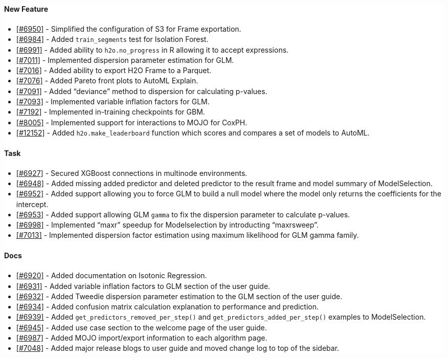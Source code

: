 #### New Feature

- [[#6950]](https://github.com/h2oai/h2o-3/issues/6950) - Simplified the configuration of S3 for Frame exportation. 
- [[#6984]](https://github.com/h2oai/h2o-3/issues/6984) - Added `train_segments` test for Isolation Forest.
- [[#6991]](https://github.com/h2oai/h2o-3/issues/6991) - Added ability to `h2o.no_progress` in R allowing it to accept expressions.
- [[#7011]](https://github.com/h2oai/h2o-3/issues/7011) - Implemented dispersion parameter estimation for GLM.
- [[#7016]](https://github.com/h2oai/h2o-3/issues/7016) - Added ability to export H2O Frame to a Parquet.
- [[#7076]](https://github.com/h2oai/h2o-3/issues/7076) - Added Pareto front plots to AutoML Explain.
- [[#7091]](https://github.com/h2oai/h2o-3/issues/7091) - Added “deviance” method to dispersion for calculating p-values. 
- [[#7093]](https://github.com/h2oai/h2o-3/issues/7093) - Implemented variable inflation factors for GLM.
- [[#7192]](https://github.com/h2oai/h2o-3/issues/7192) - Implemented in-training checkpoints for GBM.
- [[#8005]](https://github.com/h2oai/h2o-3/issues/8005) - Implemented support for interactions to MOJO for CoxPH.
- [[#12152]](https://github.com/h2oai/h2o-3/issues/12152) - Added `h2o.make_leaderboard` function which scores and compares a set of models to AutoML.

#### Task

- [[#6927]](https://github.com/h2oai/h2o-3/issues/6927) - Secured XGBoost connections in multinode environments. 
- [[#6948]](https://github.com/h2oai/h2o-3/issues/6948) - Added missing added predictor and deleted predictor to the result frame and model summary of ModelSelection.
- [[#6952]](https://github.com/h2oai/h2o-3/issues/6952) - Added support allowing you to force GLM to build a null model where the model only returns the coefficients for the intercept.
- [[#6953]](https://github.com/h2oai/h2o-3/issues/6953) - Added support allowing GLM `gamma` to fix the dispersion parameter to calculate p-values.
- [[#6998]](https://github.com/h2oai/h2o-3/issues/6998) - Implemented “maxr” speedup for Modelselection by introducting “maxrsweep”.
- [[#7013]](https://github.com/h2oai/h2o-3/issues/7013) - Implemented dispersion factor estimation using maximum likelihood for GLM gamma family.

#### Docs

- [[#6920]](https://github.com/h2oai/h2o-3/issues/6920) - Added documentation on Isotonic Regression.
- [[#6931]](https://github.com/h2oai/h2o-3/issues/6931) - Added variable inflation factors to GLM section of the user guide.
- [[#6932]](https://github.com/h2oai/h2o-3/issues/6932) - Added Tweedie dispersion parameter estimation to the GLM section of the user guide.
- [[#6934]](https://github.com/h2oai/h2o-3/issues/6934) - Added confusion matrix calculation explanation to performance and prediction.
- [[#6939]](https://github.com/h2oai/h2o-3/issues/6939) - Added `get_predictors_removed_per_step()` and `get_predictors_added_per_step()` examples to ModelSelection.
- [[#6945]](https://github.com/h2oai/h2o-3/issues/6945) - Added use case section to the welcome page of the user guide.
- [[#6987]](https://github.com/h2oai/h2o-3/issues/6987) - Added MOJO import/export information to each algorithm page.
- [[#7048]](https://github.com/h2oai/h2o-3/issues/7048) - Added major release blogs to user guide and moved change log to top of the sidebar.
